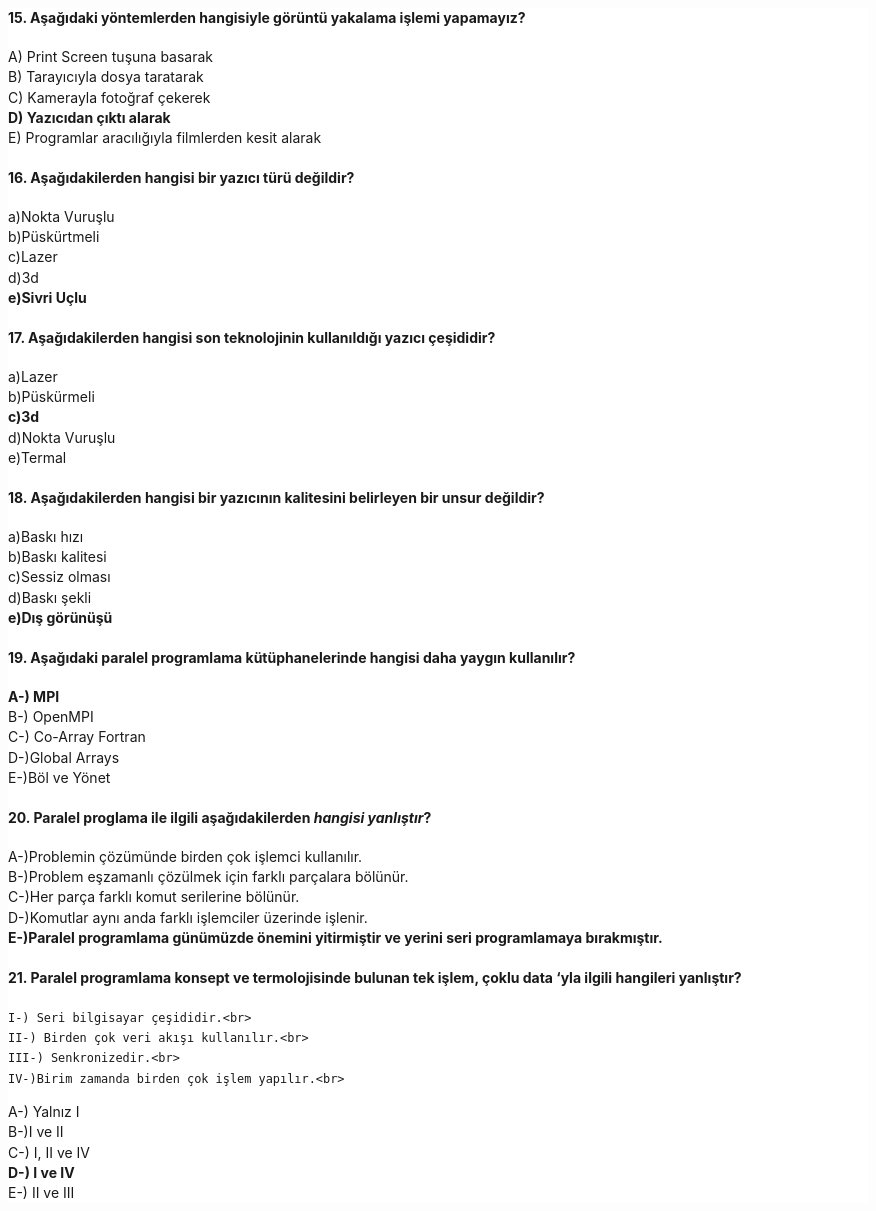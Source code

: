 #### 15.	Aşağıdaki yöntemlerden hangisiyle görüntü yakalama işlemi yapamayız?
A) Print Screen tuşuna basarak<br>
B) Tarayıcıyla dosya taratarak<br>
C) Kamerayla fotoğraf çekerek<br>
**D) Yazıcıdan çıktı alarak**<br>
E) Programlar aracılığıyla filmlerden kesit alarak<br>

#### 16. Aşağıdakilerden hangisi bir yazıcı türü değildir?
a)Nokta Vuruşlu<br>
b)Püskürtmeli<br>
c)Lazer<br>
d)3d<br>
**e)Sivri Uçlu**<br>


#### 17. Aşağıdakilerden hangisi son teknolojinin kullanıldığı yazıcı çeşididir?
a)Lazer<br>
b)Püskürmeli<br>
**c)3d**<br>
d)Nokta Vuruşlu<br>
e)Termal<br>


#### 18.  Aşağıdakilerden hangisi bir yazıcının kalitesini belirleyen bir unsur değildir?
a)Baskı hızı<br>
b)Baskı kalitesi<br>
c)Sessiz olması<br>
d)Baskı şekli<br>
**e)Dış görünüşü**<br>

#### 19. Aşağıdaki paralel programlama kütüphanelerinde hangisi daha yaygın kullanılır?
**A-) MPI**<br>
B-) OpenMPI<br>
C-) Co-Array Fortran<br>
D-)Global Arrays<br>
E-)Böl ve Yönet<br>


#### 	20.	Paralel proglama ile ilgili aşağıdakilerden *hangisi yanlıştır*?
A-)Problemin çözümünde birden çok işlemci kullanılır.<br>
B-)Problem eşzamanlı çözülmek için farklı parçalara bölünür.<br>
C-)Her parça farklı komut serilerine bölünür.<br>
D-)Komutlar aynı anda farklı işlemciler üzerinde işlenir.<br>
**E-)Paralel programlama günümüzde önemini yitirmiştir ve yerini seri programlamaya bırakmıştır.**<br>


#### 21. Paralel programlama konsept ve termolojisinde bulunan tek işlem, çoklu data ‘yla ilgili hangileri yanlıştır?
	I-) Seri bilgisayar çeşididir.<br>
	II-) Birden çok veri akışı kullanılır.<br>
	III-) Senkronizedir.<br>
	IV-)Birim zamanda birden çok işlem yapılır.<br>
A-) Yalnız I<br>
B-)I ve II<br>
C-) I, II ve IV<br>
**D-) I ve IV**<br>
E-) II ve III<br>
